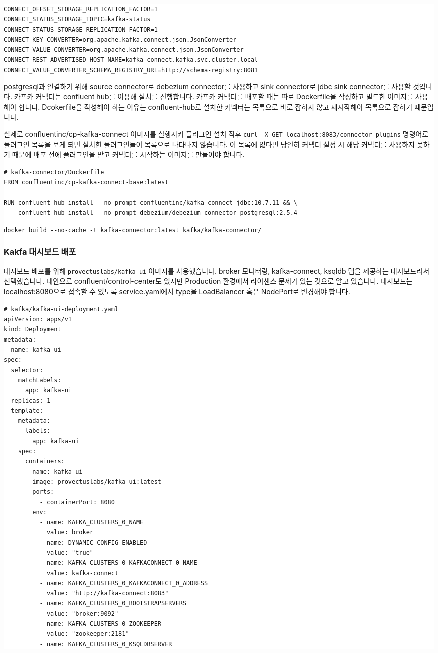 ```
CONNECT_OFFSET_STORAGE_REPLICATION_FACTOR=1
CONNECT_STATUS_STORAGE_TOPIC=kafka-status
CONNECT_STATUS_STORAGE_REPLICATION_FACTOR=1
CONNECT_KEY_CONVERTER=org.apache.kafka.connect.json.JsonConverter
CONNECT_VALUE_CONVERTER=org.apache.kafka.connect.json.JsonConverter
CONNECT_REST_ADVERTISED_HOST_NAME=kafka-connect.kafka.svc.cluster.local
CONNECT_VALUE_CONVERTER_SCHEMA_REGISTRY_URL=http://schema-registry:8081
```
postgresql과 연결하기 위해 source connector로 debezium connector를 사용하고 sink connector로 jdbc sink connector를 사용할 것입니다. 카프카 커넥터는 confluent hub를 이용해 설치를 진행합니다. 카프카 커넥터를 배포할 때는 따로 Dockerfile을 작성하고 빌드한 이미지를 사용해야 합니다. Dcokerfile을 작성해야 하는 이유는 confluent-hub로 설치한 커넥터는 목록으로 바로 잡히지 않고 재시작해야 목록으로 잡히기 때문입니다.  

실제로 confluentinc/cp-kafka-connect 이미지를 실행시켜 플러그인 설치 직후 `curl -X GET localhost:8083/connector-plugins` 명령어로 플러그인 목록을 보게 되면 설치한 플러그인들이 목록으로 나타나지 않습니다. 이 목록에 없다면 당연히 커넥터 설정 시 해당 커넥터를 사용하지 못하기 때문에 배포 전에 플러그인을 받고 커넥터를 시작하는 이미지를 만들어야 합니다.
```
# kafka-connector/Dockerfile
FROM confluentinc/cp-kafka-connect-base:latest

RUN confluent-hub install --no-prompt confluentinc/kafka-connect-jdbc:10.7.11 && \
    confluent-hub install --no-prompt debezium/debezium-connector-postgresql:2.5.4
```
```
docker build --no-cache -t kafka-connector:latest kafka/kafka-connector/
```
### Kakfa 대시보드 배포
대시보드 배포를 위해 `provectuslabs/kafka-ui` 이미지를 사용했습니다. broker 모니터링, kafka-connect, ksqldb 탭을 제공하는 대시보드라서 선택했습니다. 대안으로 confluent/control-center도 있지만 Production 환경에서 라이센스 문제가 있는 것으로 알고 있습니다. 대시보드는 localhost:8080으로 접속할 수 있도록 service.yaml에서 type을 LoadBalancer 혹은 NodePort로 변경해야 합니다.
```
# kafka/kafka-ui-deployment.yaml
apiVersion: apps/v1
kind: Deployment
metadata:
  name: kafka-ui
spec:
  selector:
    matchLabels:
      app: kafka-ui
  replicas: 1
  template:
    metadata:
      labels:
        app: kafka-ui
    spec:
      containers:
      - name: kafka-ui
        image: provectuslabs/kafka-ui:latest
        ports:
          - containerPort: 8080
        env:
          - name: KAFKA_CLUSTERS_0_NAME
            value: broker
          - name: DYNAMIC_CONFIG_ENABLED
            value: "true"
          - name: KAFKA_CLUSTERS_0_KAFKACONNECT_0_NAME
            value: kafka-connect
          - name: KAFKA_CLUSTERS_0_KAFKACONNECT_0_ADDRESS
            value: "http://kafka-connect:8083"
          - name: KAFKA_CLUSTERS_0_BOOTSTRAPSERVERS
            value: "broker:9092"
          - name: KAFKA_CLUSTERS_0_ZOOKEEPER
            value: "zookeeper:2181"
          - name: KAFKA_CLUSTERS_0_KSQLDBSERVER
```